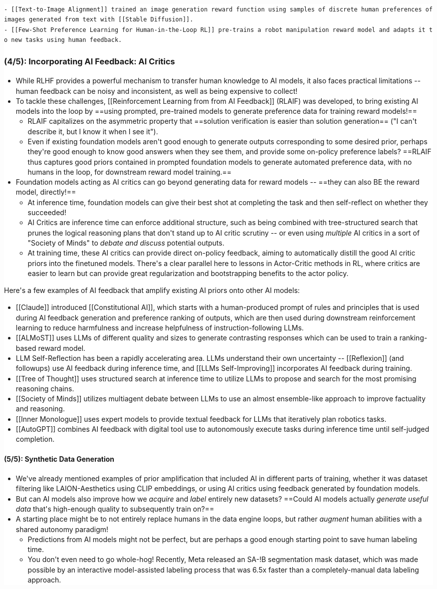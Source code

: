 	- [[Text-to-Image Alignment]] trained an image generation reward function using samples of discrete human preferences of images generated from text with [[Stable Diffusion]].
	- [[Few-Shot Preference Learning for Human-in-the-Loop RL]] pre-trains a robot manipulation reward model and adapts it to new tasks using human feedback.

### (4/5): Incorporating AI Feedback: AI Critics
- While RLHF provides a powerful mechanism to transfer human knowledge to AI models, it also faces practical limitations -- human feedback can be noisy and inconsistent, as well as being expensive to collect!
- To tackle these challenges, [[Reinforcement Learning from from AI Feedback]] (RLAIF) was developed, to bring existing AI models into the loop by ==using prompted, pre-trained models to generate preference data for training reward models!== 
	- RLAIF capitalizes on the asymmetric property that ==solution verification is easier than solution generation== ("I can't describe it, but I know it when I see it").
	- Even if existing foundation models aren't good enough to generate outputs corresponding to some desired prior, perhaps they're good enough to know good answers when they see them, and provide some on-policy preference labels? ==RLAIF thus captures good priors contained in prompted foundation models to generate automated preference data, with no humans in the loop, for downstream reward model training.==
- Foundation models acting as AI critics can go beyond generating data for reward models -- ==they can also BE the reward model, directly!==
	- At inference time, foundation models can give their best shot at completing the task and then self-reflect on whether they succeeded!
	- AI Critics are inference time can enforce additional structure, such as being combined with tree-structured search that prunes the logical reasoning plans that don't stand up to AI critic scrutiny -- or even using *multiple* AI critics in a sort of "Society of Minds" to *debate and discuss* potential outputs.
	- At training time, these AI critics can provide direct on-policy feedback, aiming to automatically distill the good AI critic priors into the finetuned models. There's a clear parallel here to lessons in Actor-Critic methods in RL, where critics are easier to learn but can provide great regularization and bootstrapping benefits to the actor policy.

Here's a few examples of AI feedback that amplify existing AI priors onto other AI models:
- [[Claude]] introduced [[Constitutional AI]], which starts with a human-produced prompt of rules and principles that is used during AI feedback generation and preference ranking of outputs, which are then used during downstream reinforcement learning to reduce harmfulness and increase helpfulness of instruction-following LLMs.
- [[ALMoST]] uses LLMs of different quality and sizes to generate contrasting responses which can be used to train a ranking-based reward model.
- LLM Self-Reflection has been a rapidly accelerating area. LLMs understand their own uncertainty -- [[Reflexion]] (and followups) use AI feedback during inference time, and [[LLMs Self-Improving]] incorporates AI feedback during training.
- [[Tree of Thought]] uses structured search at inference time to utilize LLMs to propose and search for the most promising reasoning chains.
- [[Society of Minds]] utilizes multiagent debate between LLMs to use an almost ensemble-like approach to improve factuality and reasoning.
- [[Inner Monologue]] uses expert models to provide textual feedback for LLMs that iteratively plan robotics tasks.
- [[AutoGPT]] combines AI feedback with digital tool use to autonomously execute tasks during inference time until self-judged completion.

#### (5/5): Synthetic Data Generation
- We've already mentioned examples of prior amplification that included AI in different parts of training, whether it was dataset filtering like LAION-Aesthetics using CLIP embeddings, or using AI critics using feedback generated by foundation models.
- But can AI models also improve how we *acquire* and *label* entirely new datasets? ==Could AI models actually *generate useful data* that's high-enough quality to subsequently train on?==
- A starting place might be to not entirely replace humans in the data engine loops, but rather *augment* human abilities with a shared autonomy paradigm!
	- Predictions from AI models might not be perfect, but are perhaps a good enough starting point to save human labeling time.
	- You don't even need to go whole-hog! Recently, Meta released an SA-!B segmentation mask dataset, which was made possible by an interactive model-assisted labeling process that was 6.5x faster than a completely-manual data labeling approach. 